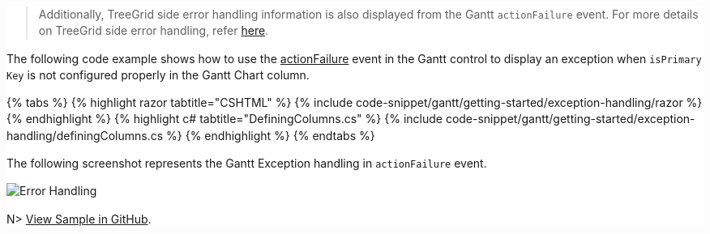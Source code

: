 > Additionally, TreeGrid side error handling information is also displayed from the Gantt `actionFailure` event. For more details on TreeGrid side error handling, refer [here](https://ej2.syncfusion.com/aspnetmvc/documentation/tree-grid/getting-started-mvc#handling-errors).

The following code example shows how to use the [actionFailure](https://help.syncfusion.com/cr/aspnetmvc-js2/Syncfusion.EJ2.Gantt.Gantt.html#Syncfusion_EJ2_Gantt_Gantt_ActionFailure) event in the Gantt control to display an exception when `isPrimaryKey` is not configured properly in the Gantt Chart column.

{% tabs %}
{% highlight razor tabtitle="CSHTML" %}
{% include code-snippet/gantt/getting-started/exception-handling/razor %}
{% endhighlight %}
{% highlight c# tabtitle="DefiningColumns.cs" %}
{% include code-snippet/gantt/getting-started/exception-handling/definingColumns.cs %}
{% endhighlight %}
{% endtabs %}

The following screenshot represents the Gantt Exception handling in `actionFailure` event.

![Error Handling](images/error-handling.png)

N> [View Sample in GitHub](https://github.com/SyncfusionExamples/ASP-NET-MVC-Getting-Started-Examples/tree/main/Gantt/ASP.NET%20MVC%20Razor%20Examples).